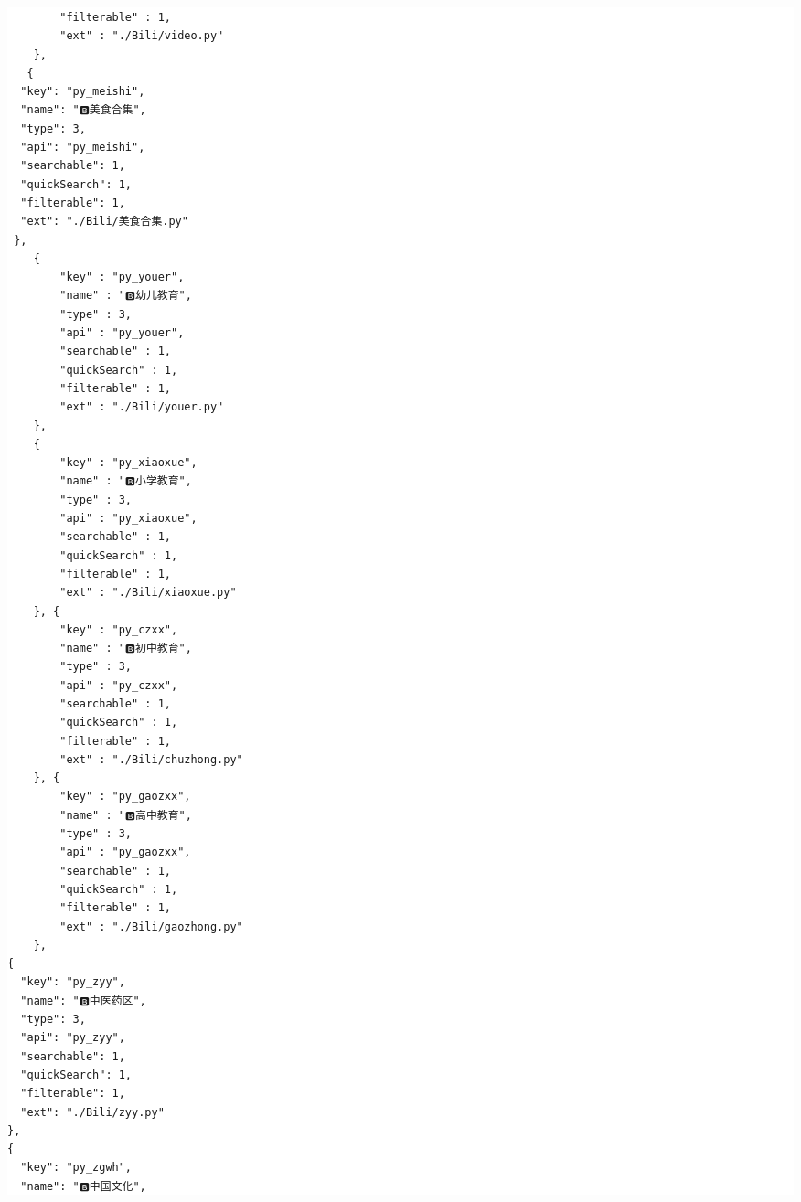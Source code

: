             "filterable" : 1,
            "ext" : "./Bili/video.py"
        },
       {
      "key": "py_meishi",
      "name": "🅱️美食合集",
      "type": 3,
      "api": "py_meishi",
      "searchable": 1,
      "quickSearch": 1,
      "filterable": 1,
      "ext": "./Bili/美食合集.py"
     },		
    	{
            "key" : "py_youer",
            "name" : "🅱️幼儿教育",
            "type" : 3,
            "api" : "py_youer",
            "searchable" : 1,
            "quickSearch" : 1,
            "filterable" : 1,
            "ext" : "./Bili/youer.py"
        }, 
        {
            "key" : "py_xiaoxue",
            "name" : "🅱️小学教育",
            "type" : 3,
            "api" : "py_xiaoxue",
            "searchable" : 1,
            "quickSearch" : 1,
            "filterable" : 1,
            "ext" : "./Bili/xiaoxue.py"
        }, {
            "key" : "py_czxx",
            "name" : "🅱️初中教育",
            "type" : 3,
            "api" : "py_czxx",
            "searchable" : 1,
            "quickSearch" : 1,
            "filterable" : 1,
            "ext" : "./Bili/chuzhong.py"
        }, {
            "key" : "py_gaozxx",
            "name" : "🅱️高中教育",
            "type" : 3,
            "api" : "py_gaozxx",
            "searchable" : 1,
            "quickSearch" : 1,
            "filterable" : 1,
            "ext" : "./Bili/gaozhong.py"
        }, 
	{
      "key": "py_zyy",
      "name": "🅱️中医药区",
      "type": 3,
      "api": "py_zyy",
      "searchable": 1,
      "quickSearch": 1,
      "filterable": 1,
      "ext": "./Bili/zyy.py"
    },
	{
      "key": "py_zgwh",
      "name": "🅱️中国文化",